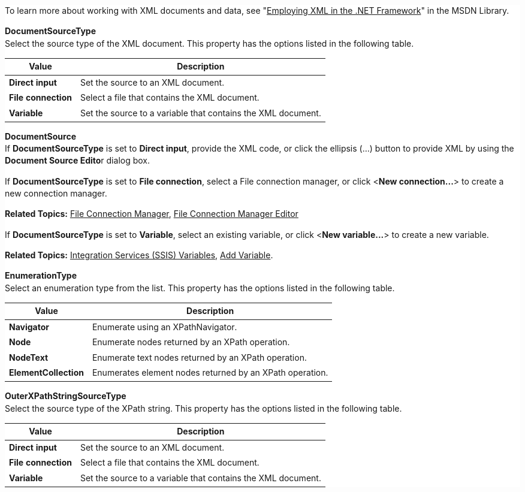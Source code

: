  To learn more about working with XML documents and data, see "[Employing XML in the .NET Framework](http://go.microsoft.com/fwlink/?LinkId=56214)" in the MSDN Library.  
  
 **DocumentSourceType**  
 Select the source type of the XML document. This property has the options listed in the following table.  
  
|Value|Description|  
|-----------|-----------------|  
|**Direct input**|Set the source to an XML document.|  
|**File connection**|Select a file that contains the XML document.|  
|**Variable**|Set the source to a variable that contains the XML document.|  
  
 **DocumentSource**  
 If **DocumentSourceType** is set to **Direct input**, provide the XML code, or click the ellipsis (…) button to provide XML by using the **Document Source Edito**r dialog box.  
  
 If **DocumentSourceType** is set to **File connection**, select a File connection manager, or click \<**New connection...**> to create a new connection manager.  
  
 **Related Topics:** [File Connection Manager](../../integration-services/connection-manager/file-connection-manager.md), [File Connection Manager Editor](../../integration-services/connection-manager/file-connection-manager-editor.md)  
  
 If **DocumentSourceType** is set to **Variable**, select an existing variable, or click \<**New variable...**> to create a new variable.  
  
 **Related Topics:** [Integration Services &#40;SSIS&#41; Variables](../../integration-services/integration-services-ssis-variables.md), [Add Variable](http://msdn.microsoft.com/library/d09b5d31-433f-4f7c-8c68-9df3a97785d5).  
  
 **EnumerationType**  
 Select an enumeration type from the list. This property has the options listed in the following table.  
  
|Value|Description|  
|-----------|-----------------|  
|**Navigator**|Enumerate using an XPathNavigator.|  
|**Node**|Enumerate nodes returned by an XPath operation.|  
|**NodeText**|Enumerate text nodes returned by an XPath operation.|  
|**ElementCollection**|Enumerates element nodes returned by an XPath operation.|  
  
 **OuterXPathStringSourceType**  
 Select the source type of the XPath string. This property has the options listed in the following table.  
  
|Value|Description|  
|-----------|-----------------|  
|**Direct input**|Set the source to an XML document.|  
|**File connection**|Select a file that contains the XML document.|  
|**Variable**|Set the source to a variable that contains the XML document.|  
  
